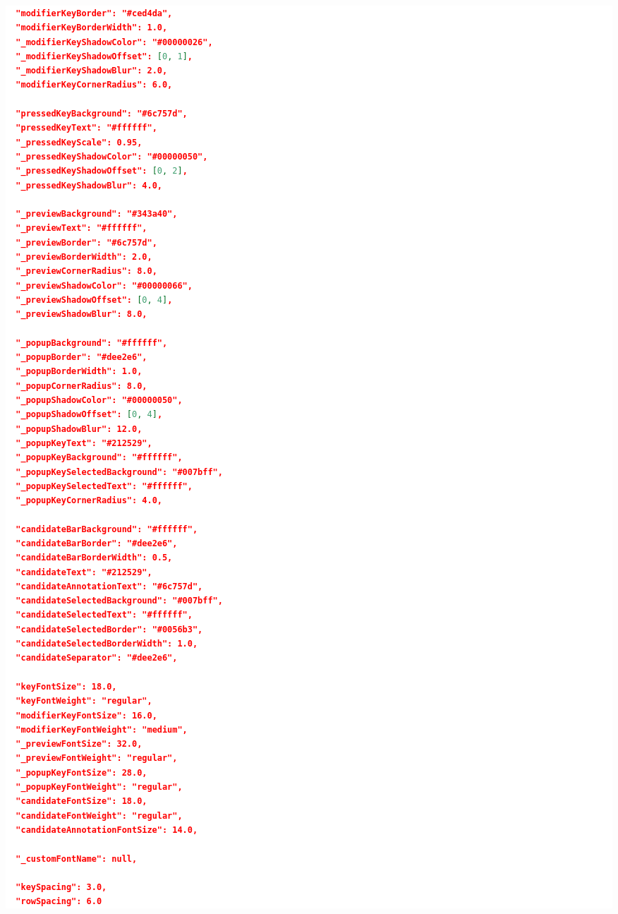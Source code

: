 ```json
  "modifierKeyBorder": "#ced4da",
  "modifierKeyBorderWidth": 1.0,
  "_modifierKeyShadowColor": "#00000026",
  "_modifierKeyShadowOffset": [0, 1],
  "_modifierKeyShadowBlur": 2.0,
  "modifierKeyCornerRadius": 6.0,
  
  "pressedKeyBackground": "#6c757d",
  "pressedKeyText": "#ffffff",
  "_pressedKeyScale": 0.95,
  "_pressedKeyShadowColor": "#00000050",
  "_pressedKeyShadowOffset": [0, 2],
  "_pressedKeyShadowBlur": 4.0,
  
  "_previewBackground": "#343a40",
  "_previewText": "#ffffff",
  "_previewBorder": "#6c757d",
  "_previewBorderWidth": 2.0,
  "_previewCornerRadius": 8.0,
  "_previewShadowColor": "#00000066",
  "_previewShadowOffset": [0, 4],
  "_previewShadowBlur": 8.0,
  
  "_popupBackground": "#ffffff",
  "_popupBorder": "#dee2e6",
  "_popupBorderWidth": 1.0,
  "_popupCornerRadius": 8.0,
  "_popupShadowColor": "#00000050",
  "_popupShadowOffset": [0, 4],
  "_popupShadowBlur": 12.0,
  "_popupKeyText": "#212529",
  "_popupKeyBackground": "#ffffff",
  "_popupKeySelectedBackground": "#007bff",
  "_popupKeySelectedText": "#ffffff",
  "_popupKeyCornerRadius": 4.0,
  
  "candidateBarBackground": "#ffffff",
  "candidateBarBorder": "#dee2e6",
  "candidateBarBorderWidth": 0.5,
  "candidateText": "#212529",
  "candidateAnnotationText": "#6c757d",
  "candidateSelectedBackground": "#007bff",
  "candidateSelectedText": "#ffffff",
  "candidateSelectedBorder": "#0056b3",
  "candidateSelectedBorderWidth": 1.0,
  "candidateSeparator": "#dee2e6",
  
  "keyFontSize": 18.0,
  "keyFontWeight": "regular",
  "modifierKeyFontSize": 16.0,
  "modifierKeyFontWeight": "medium",
  "_previewFontSize": 32.0,
  "_previewFontWeight": "regular",
  "_popupKeyFontSize": 28.0,
  "_popupKeyFontWeight": "regular",
  "candidateFontSize": 18.0,
  "candidateFontWeight": "regular",
  "candidateAnnotationFontSize": 14.0,
  
  "_customFontName": null,
  
  "keySpacing": 3.0,
  "rowSpacing": 6.0
```